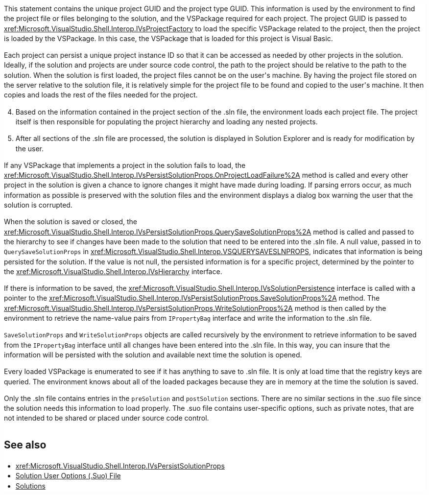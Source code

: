    This statement contains the unique project GUID and the project type GUID. This information is used by the environment to find the project file or files belonging to the solution, and the VSPackage required for each project. The project GUID is passed to <xref:Microsoft.VisualStudio.Shell.Interop.IVsProjectFactory> to load the specific VSPackage related to the project, then the project is loaded by the VSPackage. In this case, the VSPackage that is loaded for this project is Visual Basic.

   Each project can persist a unique project instance ID so that it can be accessed as needed by other projects in the solution. Ideally, if the solution and projects are under source code control, the path to the project should be relative to the path to the solution. When the solution is first loaded, the project files cannot be on the user's machine. By having the project file stored on the server relative to the solution file, it is relatively simple for the project file to be found and copied to the user's machine. It then copies and loads the rest of the files needed for the project.

4. Based on the information contained in the project section of the .sln file, the environment loads each project file. The project itself is then responsible for populating the project hierarchy and loading any nested projects.

5. After all sections of the .sln file are processed, the solution is displayed in Solution Explorer and is ready for modification by the user.

If any VSPackage that implements a project in the solution fails to load, the <xref:Microsoft.VisualStudio.Shell.Interop.IVsPersistSolutionProps.OnProjectLoadFailure%2A> method is called and every other project in the solution is given a chance to ignore changes it might have made during loading. If parsing errors occur, as much information as possible is preserved with the solution files and the environment displays a dialog box warning the user that the solution is corrupted.

When the solution is saved or closed, the <xref:Microsoft.VisualStudio.Shell.Interop.IVsPersistSolutionProps.QuerySaveSolutionProps%2A> method is called and passed to the hierarchy to see if changes have been made to the solution that need to be entered into the .sln file. A null value, passed in to `QuerySaveSolutionProps` in <xref:Microsoft.VisualStudio.Shell.Interop.VSQUERYSAVESLNPROPS>, indicates that information is being persisted for the solution. If the value is not null, the persisted information is for a specific project, determined by the pointer to the <xref:Microsoft.VisualStudio.Shell.Interop.IVsHierarchy> interface.

If there is information to be saved, the <xref:Microsoft.VisualStudio.Shell.Interop.IVsSolutionPersistence> interface is called with a pointer to the <xref:Microsoft.VisualStudio.Shell.Interop.IVsPersistSolutionProps.SaveSolutionProps%2A> method. The <xref:Microsoft.VisualStudio.Shell.Interop.IVsPersistSolutionProps.WriteSolutionProps%2A> method is then called by the environment to retrieve the name-value pairs from `IPropertyBag` interface and write the information to the .sln file.

`SaveSolutionProps` and `WriteSolutionProps` objects are called recursively by the environment to retrieve information to be saved from the `IPropertyBag` interface until all changes have been entered into the .sln file. In this way, you can insure that the information will be persisted with the solution and available next time the solution is opened.

Every loaded VSPackage is enumerated to see if it has anything to save to .sln file. It is only at load time that the registry keys are queried. The environment knows about all of the loaded packages because they are in memory at the time the solution is saved.

Only the .sln file contains entries in the `preSolution` and `postSolution` sections. There are no similar sections in the .suo file since the solution needs this information to load properly. The .suo file contains user-specific options, such as private notes, that are not intended to be shared or placed under source code control.

## See also

- <xref:Microsoft.VisualStudio.Shell.Interop.IVsPersistSolutionProps>
- [Solution User Options (.Suo) File](../../extensibility/internals/solution-user-options-dot-suo-file.md)
- [Solutions](../../extensibility/internals/solutions-overview.md)
